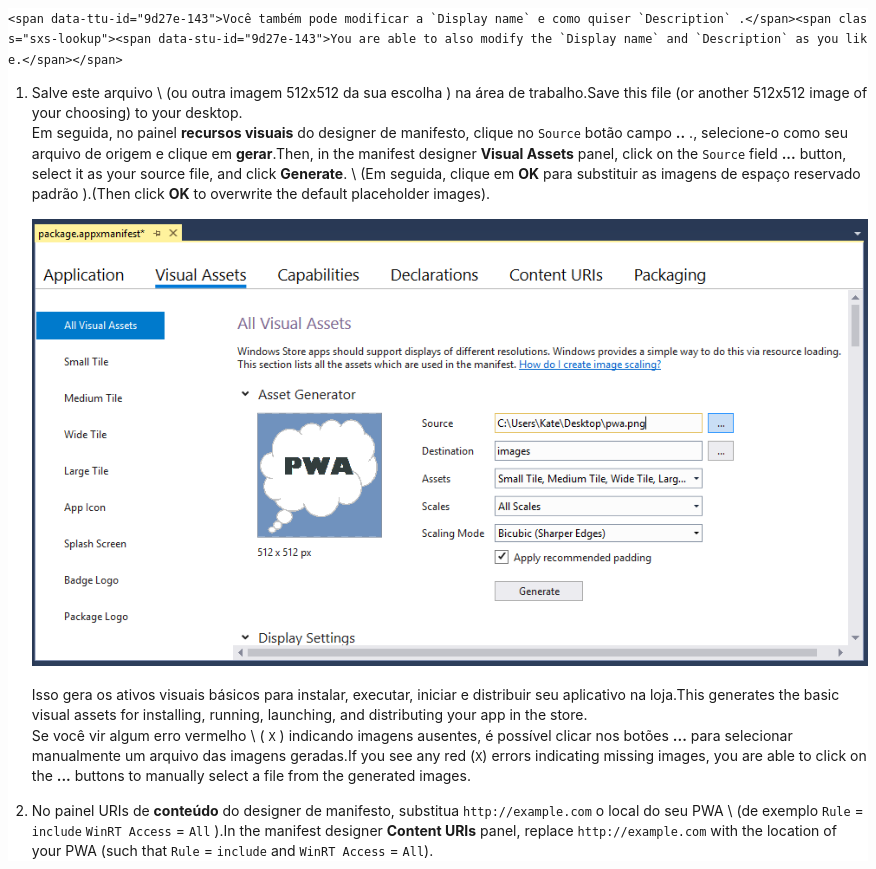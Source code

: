     <span data-ttu-id="9d27e-143">Você também pode modificar a `Display name` e como quiser `Description` .</span><span class="sxs-lookup"><span data-stu-id="9d27e-143">You are able to also modify the `Display name` and `Description` as you like.</span></span>  
1.  <span data-ttu-id="9d27e-144">Salve este arquivo \ (ou outra imagem 512x512 da sua escolha \) na área de trabalho.</span><span class="sxs-lookup"><span data-stu-id="9d27e-144">Save this file \(or another 512x512 image of your choosing\) to your desktop.</span></span>  
    <span data-ttu-id="9d27e-145">Em seguida, no painel **recursos visuais** do designer de manifesto, clique no `Source` botão campo **..** ., selecione-o como seu arquivo de origem e clique em **gerar**.</span><span class="sxs-lookup"><span data-stu-id="9d27e-145">Then, in the manifest designer **Visual Assets** panel, click on the `Source` field **...** button, select it as your source file, and click **Generate**.</span></span>  <span data-ttu-id="9d27e-146">\ (Em seguida, clique em **OK** para substituir as imagens de espaço reservado padrão \).</span><span class="sxs-lookup"><span data-stu-id="9d27e-146">\(Then click **OK** to overwrite the default placeholder images\).</span></span>  
    
    ![Painel ativos visuais do designer do pacote. appxmanifest](media/vs-manifest-visual-assets.png)  
    
    <span data-ttu-id="9d27e-148">Isso gera os ativos visuais básicos para instalar, executar, iniciar e distribuir seu aplicativo na loja.</span><span class="sxs-lookup"><span data-stu-id="9d27e-148">This generates the basic visual assets for installing, running, launching, and distributing your app in the store.</span></span>  
    <span data-ttu-id="9d27e-149">Se você vir algum erro vermelho \ ( `X` \) indicando imagens ausentes, é possível clicar nos botões **...** para selecionar manualmente um arquivo das imagens geradas.</span><span class="sxs-lookup"><span data-stu-id="9d27e-149">If you see any red \(`X`\) errors indicating missing images, you are able to click on the **...** buttons to manually select a file from the generated images.</span></span>  
1.  <span data-ttu-id="9d27e-150">No painel URIs de **conteúdo** do designer de manifesto, substitua `http://example.com` o local do seu PWA \ (de exemplo `Rule`  =  `include` `WinRT Access`  =  `All` ).</span><span class="sxs-lookup"><span data-stu-id="9d27e-150">In the manifest designer **Content URIs** panel, replace `http://example.com` with the location of your PWA \(such that `Rule` = `include` and `WinRT Access` = `All`\).</span></span>  